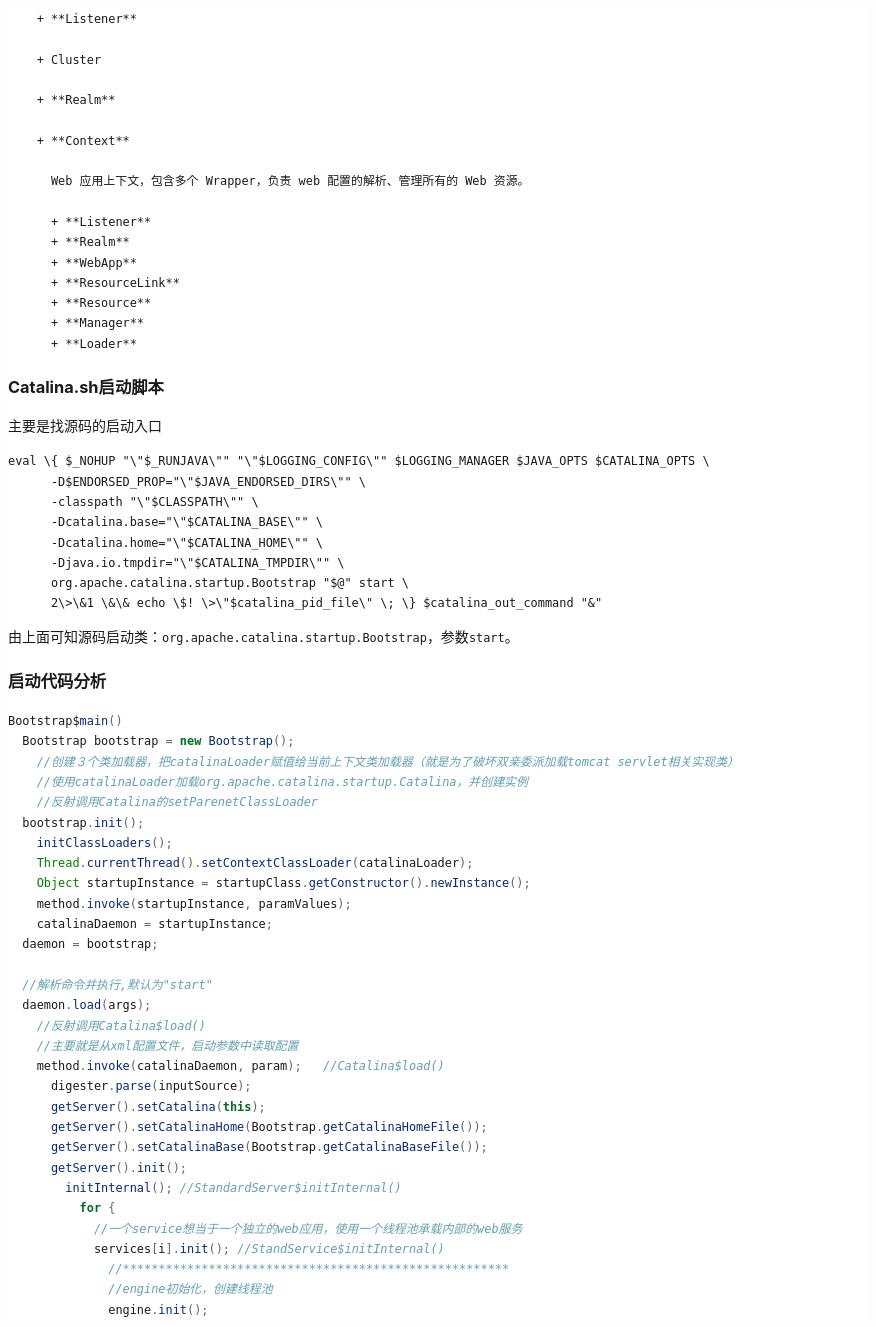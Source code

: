         + **Listener**

        + Cluster

        + **Realm**

        + **Context**

          Web 应用上下文，包含多个 Wrapper，负责 web 配置的解析、管理所有的 Web 资源。

          + **Listener**
          + **Realm**
          + **WebApp**
          + **ResourceLink**
          + **Resource**
          + **Manager**
          + **Loader**

### Catalina.sh启动脚本

主要是找源码的启动入口

```shell
eval \{ $_NOHUP "\"$_RUNJAVA\"" "\"$LOGGING_CONFIG\"" $LOGGING_MANAGER $JAVA_OPTS $CATALINA_OPTS \
      -D$ENDORSED_PROP="\"$JAVA_ENDORSED_DIRS\"" \
      -classpath "\"$CLASSPATH\"" \
      -Dcatalina.base="\"$CATALINA_BASE\"" \
      -Dcatalina.home="\"$CATALINA_HOME\"" \
      -Djava.io.tmpdir="\"$CATALINA_TMPDIR\"" \
      org.apache.catalina.startup.Bootstrap "$@" start \
      2\>\&1 \&\& echo \$! \>\"$catalina_pid_file\" \; \} $catalina_out_command "&"
```

由上面可知源码启动类：`org.apache.catalina.startup.Bootstrap`，参数`start`。

### 启动代码分析

```java
Bootstrap$main()
  Bootstrap bootstrap = new Bootstrap();
	//创建３个类加载器，把catalinaLoader赋值给当前上下文类加载器（就是为了破坏双亲委派加载tomcat servlet相关实现类）
	//使用catalinaLoader加载org.apache.catalina.startup.Catalina，并创建实例
	//反射调用Catalina的setParenetClassLoader
  bootstrap.init();
    initClassLoaders();
    Thread.currentThread().setContextClassLoader(catalinaLoader);
    Object startupInstance = startupClass.getConstructor().newInstance();
    method.invoke(startupInstance, paramValues);
    catalinaDaemon = startupInstance;
  daemon = bootstrap;

  //解析命令并执行,默认为"start"
  daemon.load(args);
	//反射调用Catalina$load()
	//主要就是从xml配置文件，启动参数中读取配置
	method.invoke(catalinaDaemon, param);	//Catalina$load()
	  digester.parse(inputSource);
	  getServer().setCatalina(this);
      getServer().setCatalinaHome(Bootstrap.getCatalinaHomeFile());
      getServer().setCatalinaBase(Bootstrap.getCatalinaBaseFile());
 	  getServer().init();
		initInternal();	//StandardServer$initInternal()
		  for {
            //一个service想当于一个独立的web应用，使用一个线程池承载内部的web服务
            services[i].init();	//StandService$initInternal()
              //******************************************************
              //engine初始化，创建线程池
              engine.init();	
```
